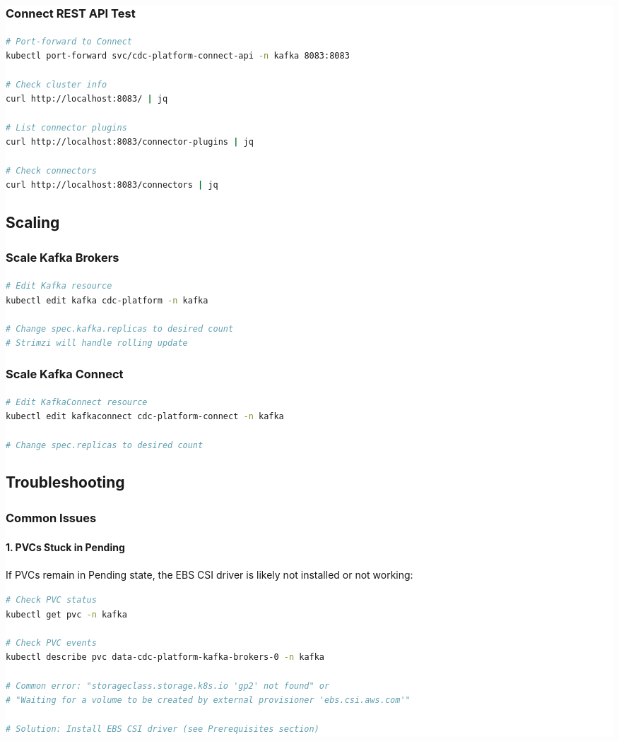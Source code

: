 ### Connect REST API Test
```bash
# Port-forward to Connect
kubectl port-forward svc/cdc-platform-connect-api -n kafka 8083:8083

# Check cluster info
curl http://localhost:8083/ | jq

# List connector plugins
curl http://localhost:8083/connector-plugins | jq

# Check connectors
curl http://localhost:8083/connectors | jq
```

## Scaling

### Scale Kafka Brokers
```bash
# Edit Kafka resource
kubectl edit kafka cdc-platform -n kafka

# Change spec.kafka.replicas to desired count
# Strimzi will handle rolling update
```

### Scale Kafka Connect
```bash
# Edit KafkaConnect resource
kubectl edit kafkaconnect cdc-platform-connect -n kafka

# Change spec.replicas to desired count
```

## Troubleshooting

### Common Issues

#### 1. PVCs Stuck in Pending
If PVCs remain in Pending state, the EBS CSI driver is likely not installed or not working:

```bash
# Check PVC status
kubectl get pvc -n kafka

# Check PVC events
kubectl describe pvc data-cdc-platform-kafka-brokers-0 -n kafka

# Common error: "storageclass.storage.k8s.io 'gp2' not found" or
# "Waiting for a volume to be created by external provisioner 'ebs.csi.aws.com'"

# Solution: Install EBS CSI driver (see Prerequisites section)
```
